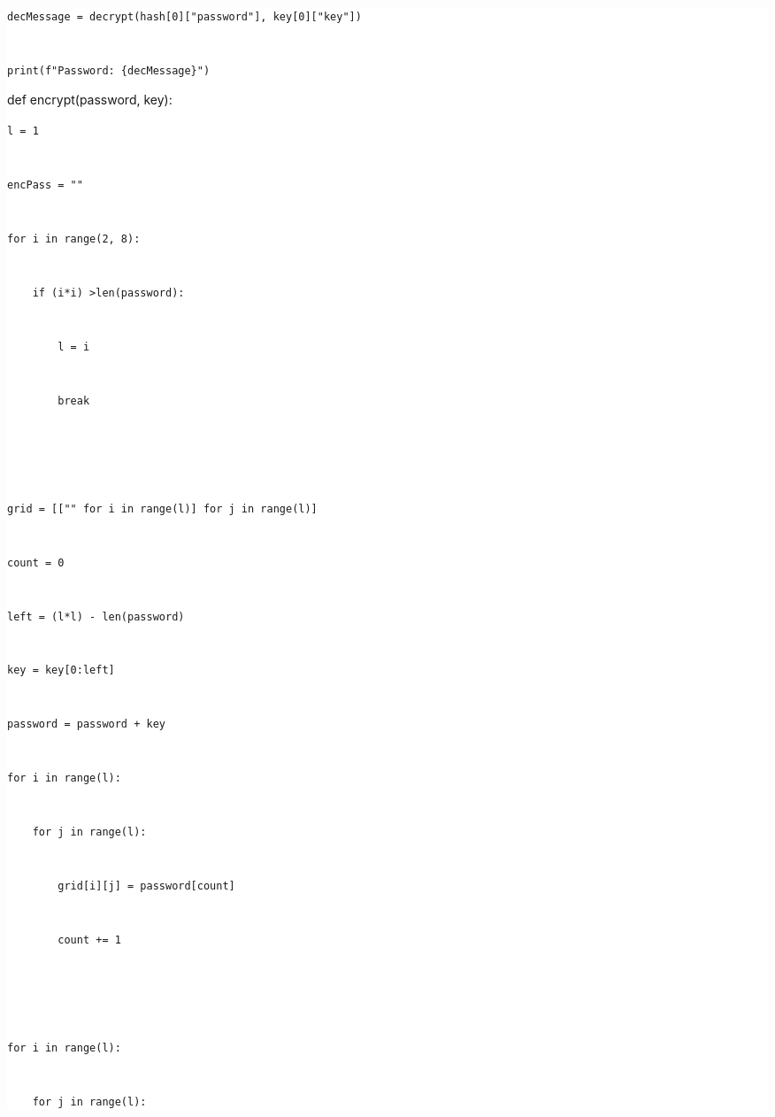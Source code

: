 



    decMessage = decrypt(hash[0]["password"], key[0]["key"])


    print(f"Password: {decMessage}")








def encrypt(password, key):


    l = 1


    encPass = ""


    for i in range(2, 8):


        if (i*i) >len(password):


            l = i


            break





    grid = [["" for i in range(l)] for j in range(l)]


    count = 0


    left = (l*l) - len(password)


    key = key[0:left]


    password = password + key


    for i in range(l):


        for j in range(l):


            grid[i][j] = password[count]


            count += 1





    for i in range(l):


        for j in range(l):

